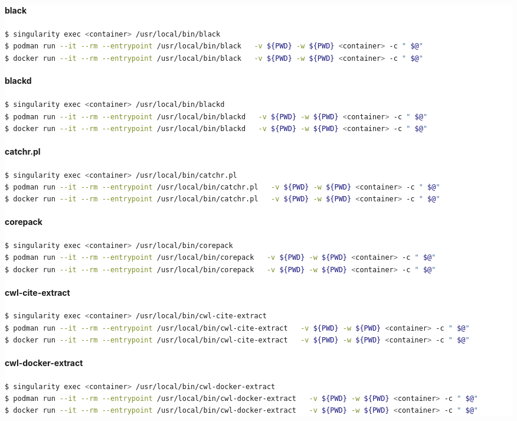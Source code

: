 
#### black

```bash
$ singularity exec <container> /usr/local/bin/black
$ podman run --it --rm --entrypoint /usr/local/bin/black   -v ${PWD} -w ${PWD} <container> -c " $@"
$ docker run --it --rm --entrypoint /usr/local/bin/black   -v ${PWD} -w ${PWD} <container> -c " $@"
```


#### blackd

```bash
$ singularity exec <container> /usr/local/bin/blackd
$ podman run --it --rm --entrypoint /usr/local/bin/blackd   -v ${PWD} -w ${PWD} <container> -c " $@"
$ docker run --it --rm --entrypoint /usr/local/bin/blackd   -v ${PWD} -w ${PWD} <container> -c " $@"
```


#### catchr.pl

```bash
$ singularity exec <container> /usr/local/bin/catchr.pl
$ podman run --it --rm --entrypoint /usr/local/bin/catchr.pl   -v ${PWD} -w ${PWD} <container> -c " $@"
$ docker run --it --rm --entrypoint /usr/local/bin/catchr.pl   -v ${PWD} -w ${PWD} <container> -c " $@"
```


#### corepack

```bash
$ singularity exec <container> /usr/local/bin/corepack
$ podman run --it --rm --entrypoint /usr/local/bin/corepack   -v ${PWD} -w ${PWD} <container> -c " $@"
$ docker run --it --rm --entrypoint /usr/local/bin/corepack   -v ${PWD} -w ${PWD} <container> -c " $@"
```


#### cwl-cite-extract

```bash
$ singularity exec <container> /usr/local/bin/cwl-cite-extract
$ podman run --it --rm --entrypoint /usr/local/bin/cwl-cite-extract   -v ${PWD} -w ${PWD} <container> -c " $@"
$ docker run --it --rm --entrypoint /usr/local/bin/cwl-cite-extract   -v ${PWD} -w ${PWD} <container> -c " $@"
```


#### cwl-docker-extract

```bash
$ singularity exec <container> /usr/local/bin/cwl-docker-extract
$ podman run --it --rm --entrypoint /usr/local/bin/cwl-docker-extract   -v ${PWD} -w ${PWD} <container> -c " $@"
$ docker run --it --rm --entrypoint /usr/local/bin/cwl-docker-extract   -v ${PWD} -w ${PWD} <container> -c " $@"
```
